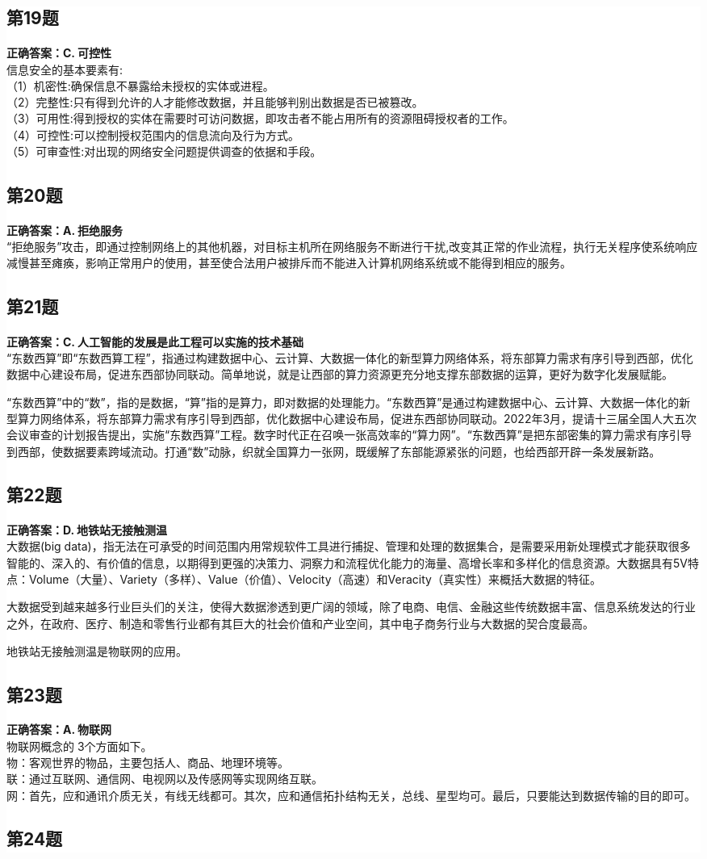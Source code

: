 
## 第19题 ##

**正确答案：C. 可控性**  
信息安全的基本要素有:  
（1）机密性:确保信息不暴露给未授权的实体或进程。  
（2）完整性:只有得到允许的人才能修改数据，并且能够判别出数据是否已被篡改。  
（3）可用性:得到授权的实体在需要时可访问数据，即攻击者不能占用所有的资源阻碍授权者的工作。  
（4）可控性:可以控制授权范围内的信息流向及行为方式。  
（5）可审查性:对出现的网络安全问题提供调查的依据和手段。  


## 第20题 ##

**正确答案：A. 拒绝服务**  
“拒绝服务”攻击，即通过控制网络上的其他机器，对目标主机所在网络服务不断进行干扰,改变其正常的作业流程，执行无关程序使系统响应减慢甚至瘫痪，影响正常用户的使用，甚至使合法用户被排斥而不能进入计算机网络系统或不能得到相应的服务。  


## 第21题 ##

**正确答案：C. 人工智能的发展是此工程可以实施的技术基础**  
“东数西算”即“东数西算工程”，指通过构建数据中心、云计算、大数据一体化的新型算力网络体系，将东部算力需求有序引导到西部，优化数据中心建设布局，促进东西部协同联动。简单地说，就是让西部的算力资源更充分地支撑东部数据的运算，更好为数字化发展赋能。  
  
“东数西算”中的“数”，指的是数据，“算”指的是算力，即对数据的处理能力。“东数西算”是通过构建数据中心、云计算、大数据一体化的新型算力网络体系，将东部算力需求有序引导到西部，优化数据中心建设布局，促进东西部协同联动。2022年3月，提请十三届全国人大五次会议审查的计划报告提出，实施“东数西算”工程。数字时代正在召唤一张高效率的“算力网”。“东数西算”是把东部密集的算力需求有序引导到西部，使数据要素跨域流动。打通“数”动脉，织就全国算力一张网，既缓解了东部能源紧张的问题，也给西部开辟一条发展新路。  


## 第22题 ##

**正确答案：D. 地铁站无接触测温**  
大数据(big data)，指无法在可承受的时间范围内用常规软件工具进行捕捉、管理和处理的数据集合，是需要采用新处理模式才能获取很多智能的、深入的、有价值的信息，以期得到更强的决策力、洞察力和流程优化能力的海量、高增长率和多样化的信息资源。大数据具有5V特点：Volume（大量）、Variety（多样）、Value（价值）、Velocity（高速）和Veracity（真实性）来概括大数据的特征。  
  
大数据受到越来越多行业巨头们的关注，使得大数据渗透到更广阔的领域，除了电商、电信、金融这些传统数据丰富、信息系统发达的行业之外，在政府、医疗、制造和零售行业都有其巨大的社会价值和产业空间，其中电子商务行业与大数据的契合度最高。  
  
地铁站无接触测温是物联网的应用。  


## 第23题 ##

**正确答案：A. 物联网**  
物联网概念的 3个方面如下。  
物：客观世界的物品，主要包括人、商品、地理环境等。  
联：通过互联网、通信网、电视网以及传感网等实现网络互联。  
网：首先，应和通讯介质无关，有线无线都可。其次，应和通信拓扑结构无关，总线、星型均可。最后，只要能达到数据传输的目的即可。  


## 第24题 ##

